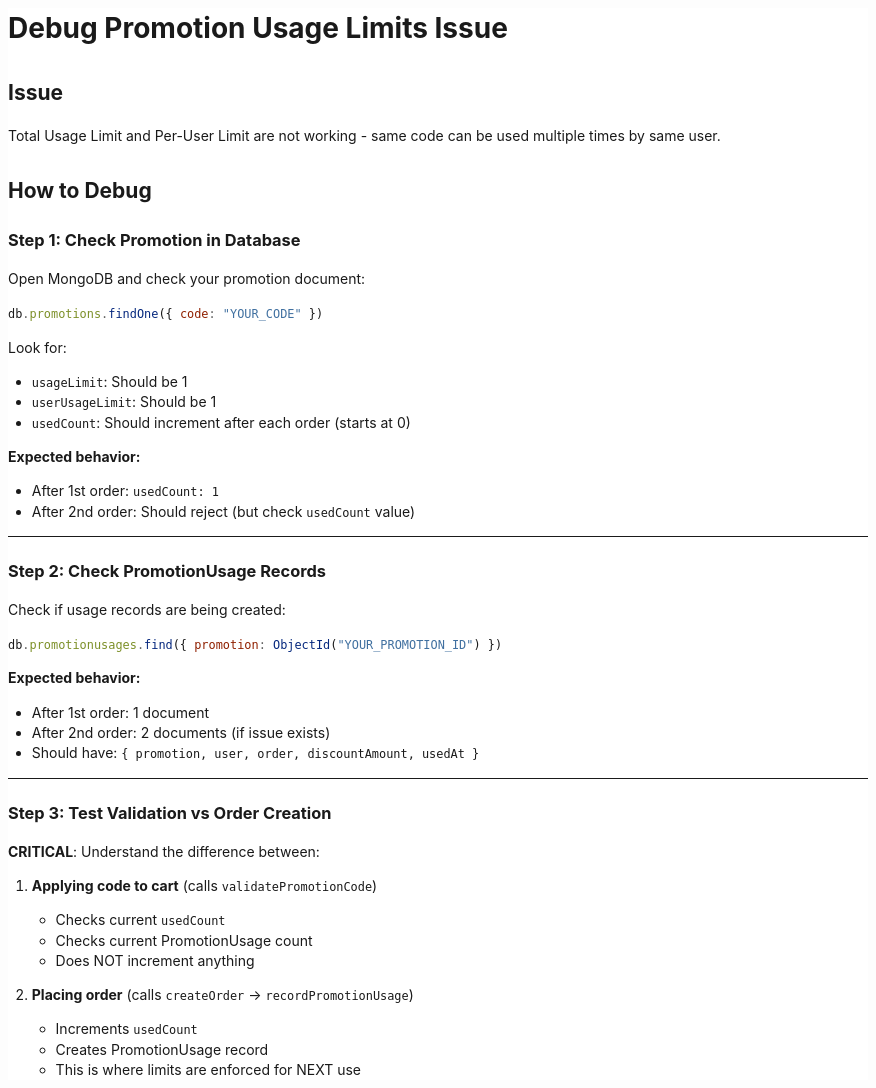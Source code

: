 # Debug Promotion Usage Limits Issue

## Issue
Total Usage Limit and Per-User Limit are not working - same code can be used multiple times by same user.

## How to Debug

### Step 1: Check Promotion in Database

Open MongoDB and check your promotion document:

```javascript
db.promotions.findOne({ code: "YOUR_CODE" })
```

Look for:
- `usageLimit`: Should be 1
- `userUsageLimit`: Should be 1  
- `usedCount`: Should increment after each order (starts at 0)

**Expected behavior:**
- After 1st order: `usedCount: 1`
- After 2nd order: Should reject (but check `usedCount` value)

---

### Step 2: Check PromotionUsage Records

Check if usage records are being created:

```javascript
db.promotionusages.find({ promotion: ObjectId("YOUR_PROMOTION_ID") })
```

**Expected behavior:**
- After 1st order: 1 document
- After 2nd order: 2 documents (if issue exists)
- Should have: `{ promotion, user, order, discountAmount, usedAt }`

---

### Step 3: Test Validation vs Order Creation

**CRITICAL**: Understand the difference between:

1. **Applying code to cart** (calls `validatePromotionCode`)
   - Checks current `usedCount` 
   - Checks current PromotionUsage count
   - Does NOT increment anything
   
2. **Placing order** (calls `createOrder` → `recordPromotionUsage`)
   - Increments `usedCount`
   - Creates PromotionUsage record
   - This is where limits are enforced for NEXT use
